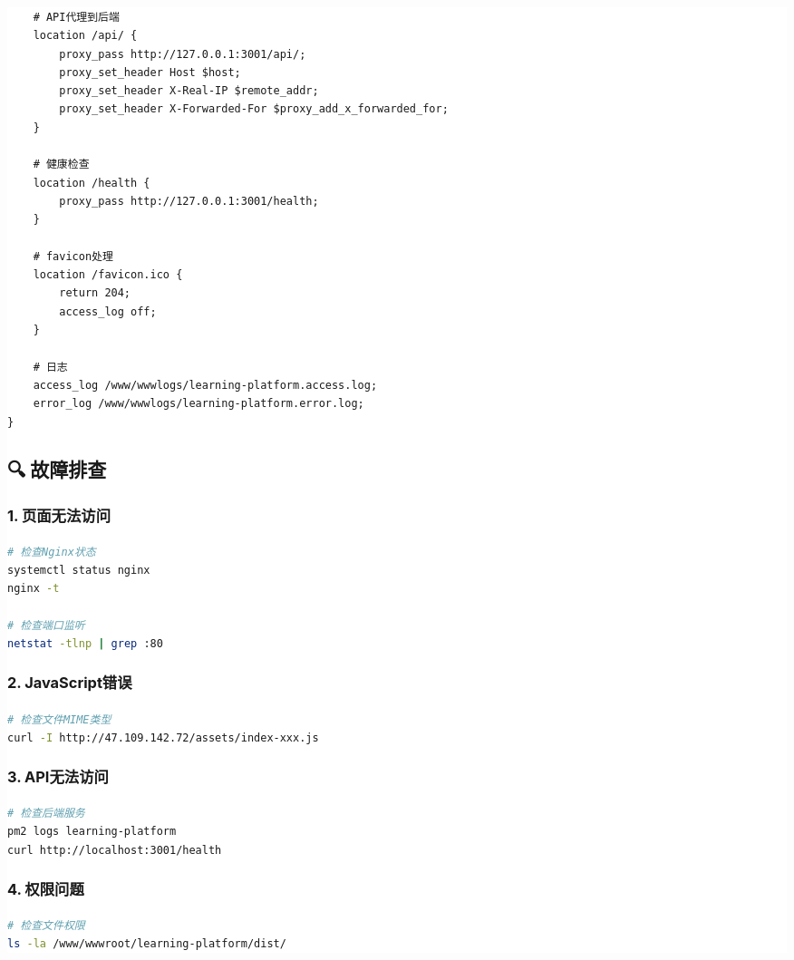 ```nginx
    # API代理到后端
    location /api/ {
        proxy_pass http://127.0.0.1:3001/api/;
        proxy_set_header Host $host;
        proxy_set_header X-Real-IP $remote_addr;
        proxy_set_header X-Forwarded-For $proxy_add_x_forwarded_for;
    }

    # 健康检查
    location /health {
        proxy_pass http://127.0.0.1:3001/health;
    }

    # favicon处理
    location /favicon.ico {
        return 204;
        access_log off;
    }

    # 日志
    access_log /www/wwwlogs/learning-platform.access.log;
    error_log /www/wwwlogs/learning-platform.error.log;
}
```

## 🔍 故障排查

### 1. 页面无法访问
```bash
# 检查Nginx状态
systemctl status nginx
nginx -t

# 检查端口监听
netstat -tlnp | grep :80
```

### 2. JavaScript错误
```bash
# 检查文件MIME类型
curl -I http://47.109.142.72/assets/index-xxx.js
```

### 3. API无法访问
```bash
# 检查后端服务
pm2 logs learning-platform
curl http://localhost:3001/health
```

### 4. 权限问题
```bash
# 检查文件权限
ls -la /www/wwwroot/learning-platform/dist/
```
